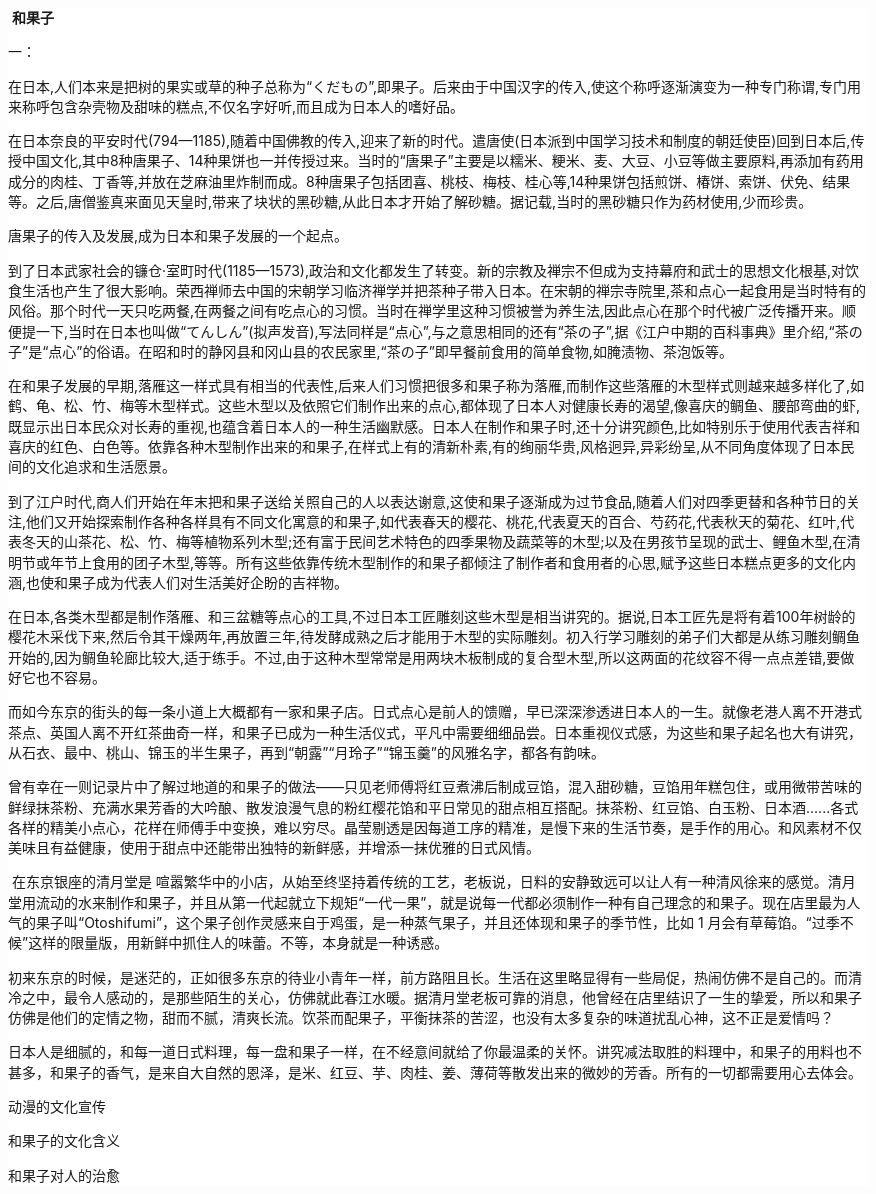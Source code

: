 

​	**和果子**

一：





​		在日本,人们本来是把树的果实或草的种子总称为“くだもの”,即果子。后来由于中国汉字的传入,使这个称呼逐渐演变为一种专门称谓,专门用来称呼包含杂壳物及甜味的糕点,不仅名字好听,而且成为日本人的嗜好品。

​		在日本奈良的平安时代(794—1185),随着中国佛教的传入,迎来了新的时代。遣唐使(日本派到中国学习技术和制度的朝廷使臣)回到日本后,传授中国文化,其中8种唐果子、14种果饼也一并传授过来。当时的“唐果子”主要是以糯米、粳米、麦、大豆、小豆等做主要原料,再添加有药用成分的肉桂、丁香等,并放在芝麻油里炸制而成。8种唐果子包括团喜、桃枝、梅枝、桂心等,14种果饼包括煎饼、椿饼、索饼、伏免、结果等。之后,唐僧鉴真来面见天皇时,带来了块状的黑砂糖,从此日本才开始了解砂糖。据记载,当时的黑砂糖只作为药材使用,少而珍贵。

唐果子的传入及发展,成为日本和果子发展的一个起点。

​		到了日本武家社会的镰仓·室町时代(1185—1573),政治和文化都发生了转变。新的宗教及禅宗不但成为支持幕府和武士的思想文化根基,对饮食生活也产生了很大影响。荣西禅师去中国的宋朝学习临济禅学并把茶种子带入日本。在宋朝的禅宗寺院里,茶和点心一起食用是当时特有的风俗。那个时代一天只吃两餐,在两餐之间有吃点心的习惯。当时在禅学里这种习惯被誉为养生法,因此点心在那个时代被广泛传播开来。顺便提一下,当时在日本也叫做“てんしん”(拟声发音),写法同样是“点心”,与之意思相同的还有“茶の子”,据《江户中期的百科事典》里介绍,“茶の子”是“点心”的俗语。在昭和时的静冈县和冈山县的农民家里,“茶の子”即早餐前食用的简单食物,如腌渍物、茶泡饭等。

​		在和果子发展的早期,落雁这一样式具有相当的代表性,后来人们习惯把很多和果子称为落雁,而制作这些落雁的木型样式则越来越多样化了,如鹤、龟、松、竹、梅等木型样式。这些木型以及依照它们制作出来的点心,都体现了日本人对健康长寿的渴望,像喜庆的鲷鱼、腰部弯曲的虾,既显示出日本民众对长寿的重视,也蕴含着日本人的一种生活幽默感。日本人在制作和果子时,还十分讲究颜色,比如特别乐于使用代表吉祥和喜庆的红色、白色等。依靠各种木型制作出来的和果子,在样式上有的清新朴素,有的绚丽华贵,风格迥异,异彩纷呈,从不同角度体现了日本民间的文化追求和生活愿景。

​		到了江户时代,商人们开始在年末把和果子送给关照自己的人以表达谢意,这使和果子逐渐成为过节食品,随着人们对四季更替和各种节日的关注,他们又开始探索制作各种各样具有不同文化寓意的和果子,如代表春天的樱花、桃花,代表夏天的百合、芍药花,代表秋天的菊花、红叶,代表冬天的山茶花、松、竹、梅等植物系列木型;还有富于民间艺术特色的四季果物及蔬菜等的木型;以及在男孩节呈现的武士、鲤鱼木型,在清明节或年节上食用的团子木型,等等。所有这些依靠传统木型制作的和果子都倾注了制作者和食用者的心思,赋予这些日本糕点更多的文化内涵,也使和果子成为代表人们对生活美好企盼的吉祥物。

​		在日本,各类木型都是制作落雁、和三盆糖等点心的工具,不过日本工匠雕刻这些木型是相当讲究的。据说,日本工匠先是将有着100年树龄的樱花木采伐下来,然后令其干燥两年,再放置三年,待发酵成熟之后才能用于木型的实际雕刻。初入行学习雕刻的弟子们大都是从练习雕刻鲷鱼开始的,因为鲷鱼轮廊比较大,适于练手。不过,由于这种木型常常是用两块木板制成的复合型木型,所以这两面的花纹容不得一点点差错,要做好它也不容易。

​		而如今东京的街头的每一条小道上大概都有一家和果子店。日式点心是前人的馈赠，早已深深渗透进日本人的一生。就像老港人离不开港式茶点、英国人离不开红茶曲奇一样，和果子已成为一种生活仪式，平凡中需要细细品尝。日本重视仪式感，为这些和果子起名也大有讲究，从石衣、最中、桃山、锦玉的半生果子，再到“朝露”“月玲子”“锦玉羹”的风雅名字，都各有韵味。

​		曾有幸在一则记录片中了解过地道的和果子的做法——只见老师傅将红豆煮沸后制成豆馅，混入甜砂糖，豆馅用年糕包住，或用微带苦味的鲜绿抹茶粉、充满水果芳香的大吟酿、散发浪漫气息的粉红樱花馅和平日常见的甜点相互搭配。
​		抹茶粉、红豆馅、白玉粉、日本酒......各式各样的精美小点心，花样在师傅手中变换，难以穷尽。晶莹剔透是因每道工序的精准，是慢下来的生活节奏，是手作的用心。和风素材不仅美味且有益健康，使用于甜点中还能带出独特的新鲜感，并增添一抹优雅的日式风情。

​		在东京银座的清月堂是 喧嚣繁华中的小店，从始至终坚持着传统的工艺，老板说，日料的安静致远可以让人有一种清风徐来的感觉。清月堂用流动的水来制作和果子，并且从第一代起就立下规矩“一代一果”，就是说每一代都必须制作一种有自己理念的和果子。现在店里最为人气的果子叫“Otoshifumi”，这个果子创作灵感来自于鸡蛋，是一种蒸气果子，并且还体现和果子的季节性，比如 1 月会有草莓馅。“过季不候”这样的限量版，用新鲜中抓住人的味蕾。不等，本身就是一种诱惑。

​		初来东京的时候，是迷茫的，正如很多东京的待业小青年一样，前方路阻且长。生活在这里略显得有一些局促，热闹仿佛不是自己的。而清冷之中，最令人感动的，是那些陌生的关心，仿佛就此春江水暖。据清月堂老板可靠的消息，他曾经在店里结识了一生的挚爱，所以和果子仿佛是他们的定情之物，甜而不腻，清爽长流。饮茶而配果子，平衡抹茶的苦涩，也没有太多复杂的味道扰乱心神，这不正是爱情吗？

​		日本人是细腻的，和每一道日式料理，每一盘和果子一样，在不经意间就给了你最温柔的关怀。讲究减法取胜的料理中，和果子的用料也不甚多，和果子的香气，是来自大自然的恩泽，是米、红豆、芋、肉桂、姜、薄荷等散发出来的微妙的芳香。所有的一切都需要用心去体会。



动漫的文化宣传

和果子的文化含义

和果子对人的治愈
